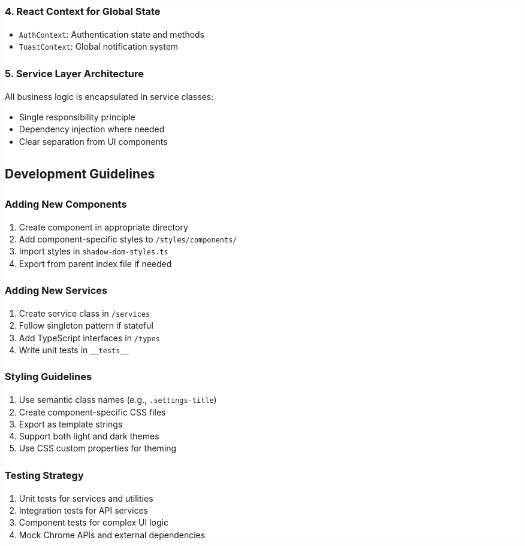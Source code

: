 ### 4. React Context for Global State
- `AuthContext`: Authentication state and methods
- `ToastContext`: Global notification system

### 5. Service Layer Architecture
All business logic is encapsulated in service classes:
- Single responsibility principle
- Dependency injection where needed
- Clear separation from UI components

## Development Guidelines

### Adding New Components
1. Create component in appropriate directory
2. Add component-specific styles to `/styles/components/`
3. Import styles in `shadow-dom-styles.ts`
4. Export from parent index file if needed

### Adding New Services
1. Create service class in `/services`
2. Follow singleton pattern if stateful
3. Add TypeScript interfaces in `/types`
4. Write unit tests in `__tests__`

### Styling Guidelines
1. Use semantic class names (e.g., `.settings-title`)
2. Create component-specific CSS files
3. Export as template strings
4. Support both light and dark themes
5. Use CSS custom properties for theming

### Testing Strategy
1. Unit tests for services and utilities
2. Integration tests for API services
3. Component tests for complex UI logic
4. Mock Chrome APIs and external dependencies